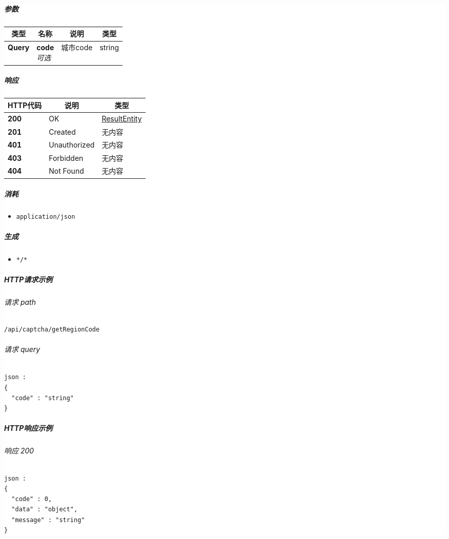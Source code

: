 
##### 参数

|类型|名称|说明|类型|
|---|---|---|---|
|**Query**|**code**  <br>*可选*|城市code|string|


##### 响应

|HTTP代码|说明|类型|
|---|---|---|
|**200**|OK|[ResultEntity](#resultentity)|
|**201**|Created|无内容|
|**401**|Unauthorized|无内容|
|**403**|Forbidden|无内容|
|**404**|Not Found|无内容|


##### 消耗

* `application/json`


##### 生成

* `*/*`


##### HTTP请求示例

###### 请求 path
```
/api/captcha/getRegionCode
```


###### 请求 query
```
json :
{
  "code" : "string"
}
```


##### HTTP响应示例

###### 响应 200
```
json :
{
  "code" : 0,
  "data" : "object",
  "message" : "string"
}
```
